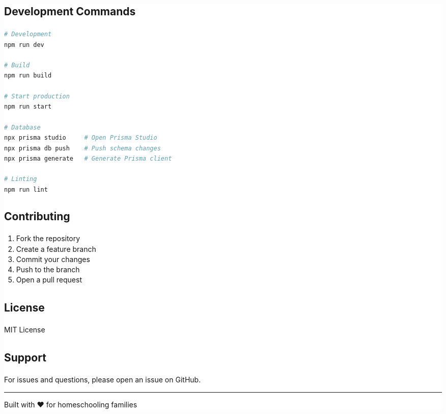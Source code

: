 ## Development Commands

```bash
# Development
npm run dev

# Build
npm run build

# Start production
npm run start

# Database
npx prisma studio     # Open Prisma Studio
npx prisma db push    # Push schema changes
npx prisma generate   # Generate Prisma client

# Linting
npm run lint
```

## Contributing

1. Fork the repository
2. Create a feature branch
3. Commit your changes
4. Push to the branch
5. Open a pull request

## License

MIT License

## Support

For issues and questions, please open an issue on GitHub.

---

Built with ❤️ for homeschooling families
